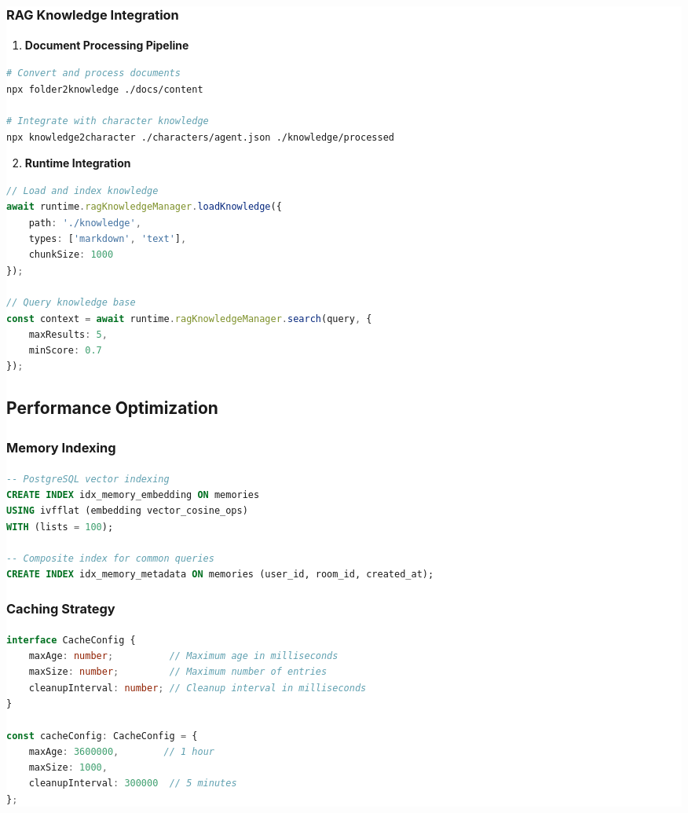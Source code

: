 ### RAG Knowledge Integration

1. **Document Processing Pipeline**
```bash
# Convert and process documents
npx folder2knowledge ./docs/content

# Integrate with character knowledge
npx knowledge2character ./characters/agent.json ./knowledge/processed
```

2. **Runtime Integration**
```typescript
// Load and index knowledge
await runtime.ragKnowledgeManager.loadKnowledge({
    path: './knowledge',
    types: ['markdown', 'text'],
    chunkSize: 1000
});

// Query knowledge base
const context = await runtime.ragKnowledgeManager.search(query, {
    maxResults: 5,
    minScore: 0.7
});
```

## Performance Optimization

### Memory Indexing
```sql
-- PostgreSQL vector indexing
CREATE INDEX idx_memory_embedding ON memories 
USING ivfflat (embedding vector_cosine_ops)
WITH (lists = 100);

-- Composite index for common queries
CREATE INDEX idx_memory_metadata ON memories (user_id, room_id, created_at);
```

### Caching Strategy
```typescript
interface CacheConfig {
    maxAge: number;          // Maximum age in milliseconds
    maxSize: number;         // Maximum number of entries
    cleanupInterval: number; // Cleanup interval in milliseconds
}

const cacheConfig: CacheConfig = {
    maxAge: 3600000,        // 1 hour
    maxSize: 1000,
    cleanupInterval: 300000  // 5 minutes
};
```
